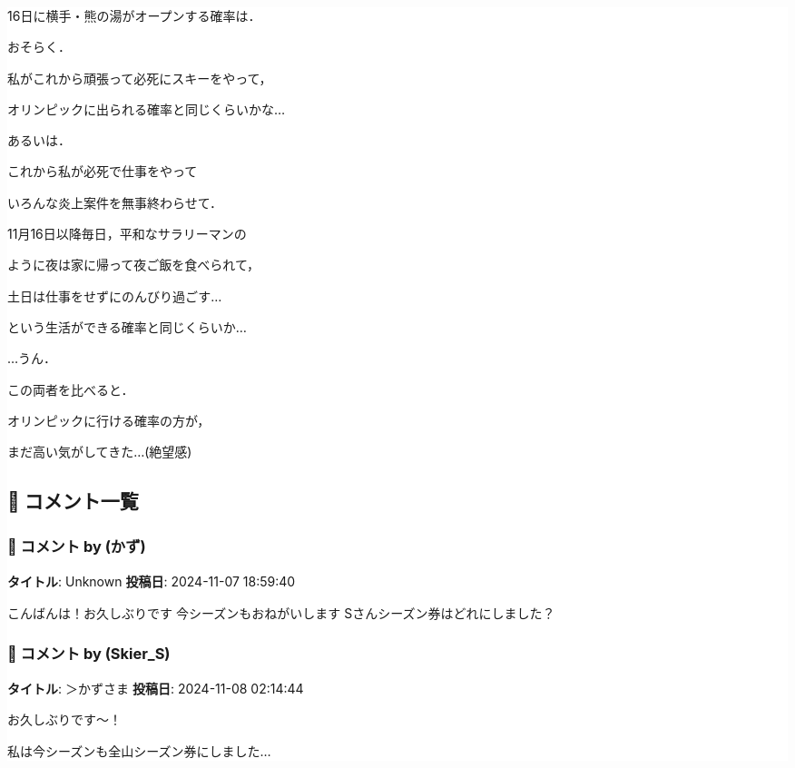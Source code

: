



16日に横手・熊の湯がオープンする確率は．


おそらく．


私がこれから頑張って必死にスキーをやって，


オリンピックに出られる確率と同じくらいかな…





あるいは．


これから私が必死で仕事をやって


いろんな炎上案件を無事終わらせて．


11月16日以降毎日，平和なサラリーマンの


ように夜は家に帰って夜ご飯を食べられて，


土日は仕事をせずにのんびり過ごす…


という生活ができる確率と同じくらいか…





…うん．


この両者を比べると．


オリンピックに行ける確率の方が，


まだ高い気がしてきた…(絶望感)

## 💬 コメント一覧

### 💬 コメント by (かず)
**タイトル**: Unknown
**投稿日**: 2024-11-07 18:59:40

こんばんは！お久しぶりです 今シーズンもおねがいします  Sさんシーズン券はどれにしました？

### 💬 コメント by (Skier_S)
**タイトル**: ＞かずさま
**投稿日**: 2024-11-08 02:14:44

お久しぶりです～！

私は今シーズンも全山シーズン券にしました…


